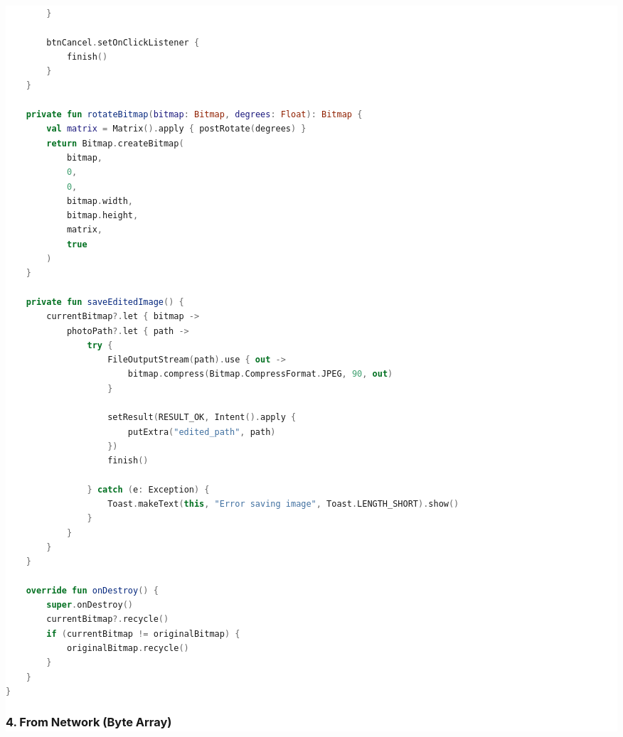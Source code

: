 ```kotlin
        }

        btnCancel.setOnClickListener {
            finish()
        }
    }

    private fun rotateBitmap(bitmap: Bitmap, degrees: Float): Bitmap {
        val matrix = Matrix().apply { postRotate(degrees) }
        return Bitmap.createBitmap(
            bitmap,
            0,
            0,
            bitmap.width,
            bitmap.height,
            matrix,
            true
        )
    }

    private fun saveEditedImage() {
        currentBitmap?.let { bitmap ->
            photoPath?.let { path ->
                try {
                    FileOutputStream(path).use { out ->
                        bitmap.compress(Bitmap.CompressFormat.JPEG, 90, out)
                    }

                    setResult(RESULT_OK, Intent().apply {
                        putExtra("edited_path", path)
                    })
                    finish()

                } catch (e: Exception) {
                    Toast.makeText(this, "Error saving image", Toast.LENGTH_SHORT).show()
                }
            }
        }
    }

    override fun onDestroy() {
        super.onDestroy()
        currentBitmap?.recycle()
        if (currentBitmap != originalBitmap) {
            originalBitmap.recycle()
        }
    }
}
```

### 4. From Network (Byte Array)
